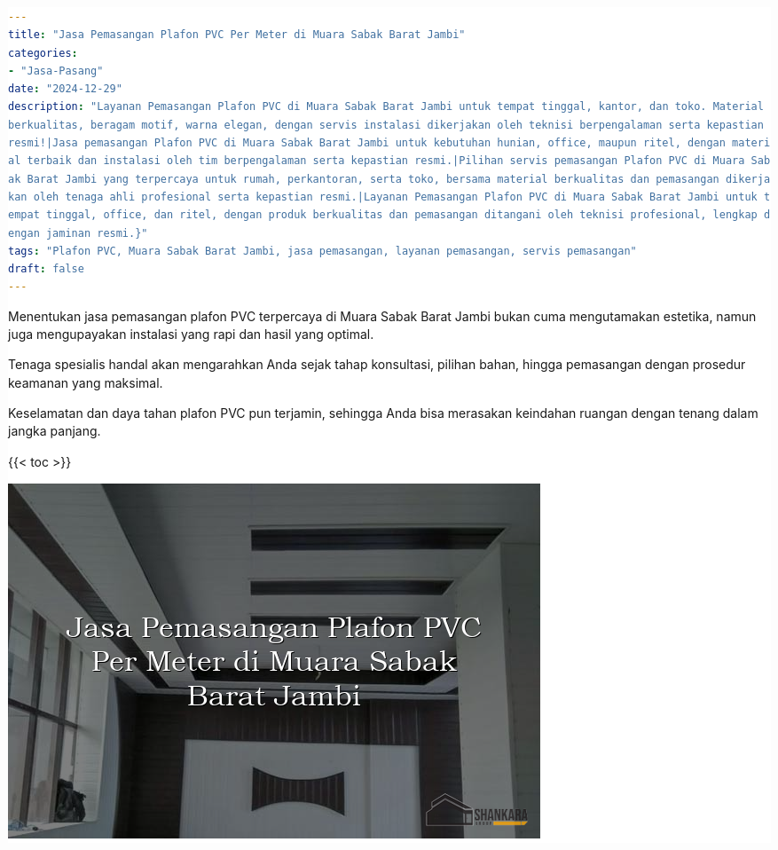 ```yaml
---
title: "Jasa Pemasangan Plafon PVC Per Meter di Muara Sabak Barat Jambi"
categories: 
- "Jasa-Pasang"
date: "2024-12-29"
description: "Layanan Pemasangan Plafon PVC di Muara Sabak Barat Jambi untuk tempat tinggal, kantor, dan toko. Material berkualitas, beragam motif, warna elegan, dengan servis instalasi dikerjakan oleh teknisi berpengalaman serta kepastian resmi!|Jasa pemasangan Plafon PVC di Muara Sabak Barat Jambi untuk kebutuhan hunian, office, maupun ritel, dengan material terbaik dan instalasi oleh tim berpengalaman serta kepastian resmi.|Pilihan servis pemasangan Plafon PVC di Muara Sabak Barat Jambi yang terpercaya untuk rumah, perkantoran, serta toko, bersama material berkualitas dan pemasangan dikerjakan oleh tenaga ahli profesional serta kepastian resmi.|Layanan Pemasangan Plafon PVC di Muara Sabak Barat Jambi untuk tempat tinggal, office, dan ritel, dengan produk berkualitas dan pemasangan ditangani oleh teknisi profesional, lengkap dengan jaminan resmi.}"
tags: "Plafon PVC, Muara Sabak Barat Jambi, jasa pemasangan, layanan pemasangan, servis pemasangan"
draft: false
---
```


Menentukan jasa pemasangan plafon PVC terpercaya di Muara Sabak Barat Jambi bukan cuma mengutamakan estetika, namun juga mengupayakan instalasi yang rapi dan hasil yang optimal.

Tenaga spesialis handal akan mengarahkan Anda sejak tahap konsultasi, pilihan bahan, hingga pemasangan dengan prosedur keamanan yang maksimal.

Keselamatan dan daya tahan plafon PVC pun terjamin, sehingga Anda bisa merasakan keindahan ruangan dengan tenang dalam jangka panjang.

{{< toc >}}

![Jasa Pemasangan Plafon PVC Per Meter di Muara Sabak Barat Jambi](/images/Jasa-Pasang/Jasa-Pemasangan-Plafon-PVC-Per-Meter-di-Muara-Sabak-Barat-Jambi.png)

